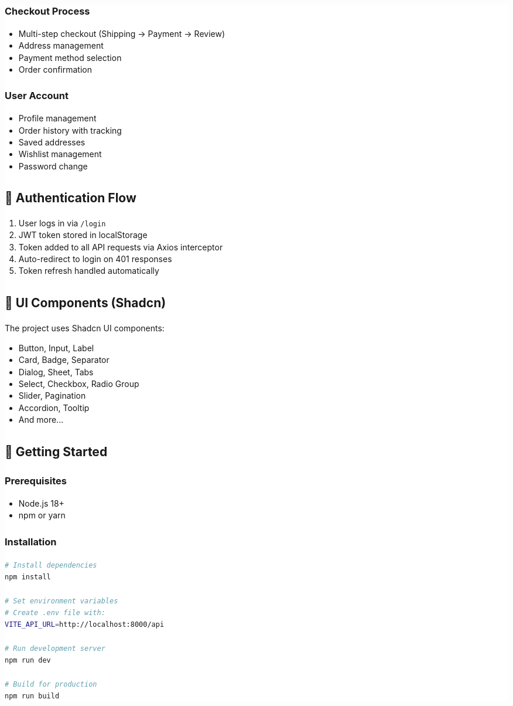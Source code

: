 ### Checkout Process
- Multi-step checkout (Shipping → Payment → Review)
- Address management
- Payment method selection
- Order confirmation

### User Account
- Profile management
- Order history with tracking
- Saved addresses
- Wishlist management
- Password change

## 🔐 Authentication Flow

1. User logs in via `/login`
2. JWT token stored in localStorage
3. Token added to all API requests via Axios interceptor
4. Auto-redirect to login on 401 responses
5. Token refresh handled automatically

## 🎨 UI Components (Shadcn)

The project uses Shadcn UI components:
- Button, Input, Label
- Card, Badge, Separator
- Dialog, Sheet, Tabs
- Select, Checkbox, Radio Group
- Slider, Pagination
- Accordion, Tooltip
- And more...

## 🚀 Getting Started

### Prerequisites
- Node.js 18+
- npm or yarn

### Installation

```bash
# Install dependencies
npm install

# Set environment variables
# Create .env file with:
VITE_API_URL=http://localhost:8000/api

# Run development server
npm run dev

# Build for production
npm run build
```
